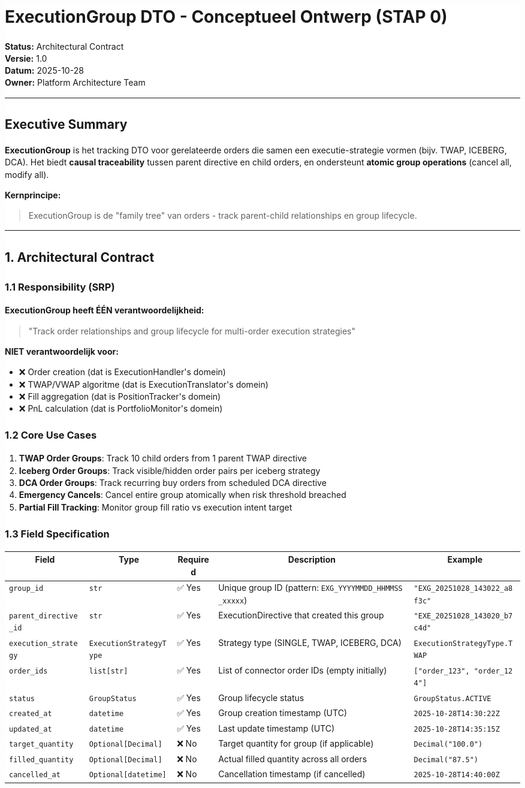 # ExecutionGroup DTO - Conceptueel Ontwerp (STAP 0)

**Status:** Architectural Contract  
**Versie:** 1.0  
**Datum:** 2025-10-28  
**Owner:** Platform Architecture Team

---

## Executive Summary

**ExecutionGroup** is het tracking DTO voor gerelateerde orders die samen een executie-strategie vormen (bijv. TWAP, ICEBERG, DCA). Het biedt **causal traceability** tussen parent directive en child orders, en ondersteunt **atomic group operations** (cancel all, modify all).

**Kernprincipe:**
> ExecutionGroup is de "family tree" van orders - track parent-child relationships en group lifecycle.

---

## 1. Architectural Contract

### 1.1 Responsibility (SRP)

**ExecutionGroup heeft ÉÉN verantwoordelijkheid:**
> "Track order relationships and group lifecycle for multi-order execution strategies"

**NIET verantwoordelijk voor:**
- ❌ Order creation (dat is ExecutionHandler's domein)
- ❌ TWAP/VWAP algoritme (dat is ExecutionTranslator's domein)
- ❌ Fill aggregation (dat is PositionTracker's domein)
- ❌ PnL calculation (dat is PortfolioMonitor's domein)

### 1.2 Core Use Cases

1. **TWAP Order Groups**: Track 10 child orders from 1 parent TWAP directive
2. **Iceberg Order Groups**: Track visible/hidden order pairs per iceberg strategy
3. **DCA Order Groups**: Track recurring buy orders from scheduled DCA directive
4. **Emergency Cancels**: Cancel entire group atomically when risk threshold breached
5. **Partial Fill Tracking**: Monitor group fill ratio vs execution intent target

### 1.3 Field Specification

| **Field** | **Type** | **Required** | **Description** | **Example** |
|-----------|----------|--------------|-----------------|-------------|
| `group_id` | `str` | ✅ Yes | Unique group ID (pattern: `EXG_YYYYMMDD_HHMMSS_xxxxx`) | `"EXG_20251028_143022_a8f3c"` |
| `parent_directive_id` | `str` | ✅ Yes | ExecutionDirective that created this group | `"EXE_20251028_143020_b7c4d"` |
| `execution_strategy` | `ExecutionStrategyType` | ✅ Yes | Strategy type (SINGLE, TWAP, ICEBERG, DCA) | `ExecutionStrategyType.TWAP` |
| `order_ids` | `list[str]` | ✅ Yes | List of connector order IDs (empty initially) | `["order_123", "order_124"]` |
| `status` | `GroupStatus` | ✅ Yes | Group lifecycle status | `GroupStatus.ACTIVE` |
| `created_at` | `datetime` | ✅ Yes | Group creation timestamp (UTC) | `2025-10-28T14:30:22Z` |
| `updated_at` | `datetime` | ✅ Yes | Last update timestamp (UTC) | `2025-10-28T14:35:15Z` |
| `target_quantity` | `Optional[Decimal]` | ❌ No | Target quantity for group (if applicable) | `Decimal("100.0")` |
| `filled_quantity` | `Optional[Decimal]` | ❌ No | Actual filled quantity across all orders | `Decimal("87.5")` |
| `cancelled_at` | `Optional[datetime]` | ❌ No | Cancellation timestamp (if cancelled) | `2025-10-28T14:40:00Z` |